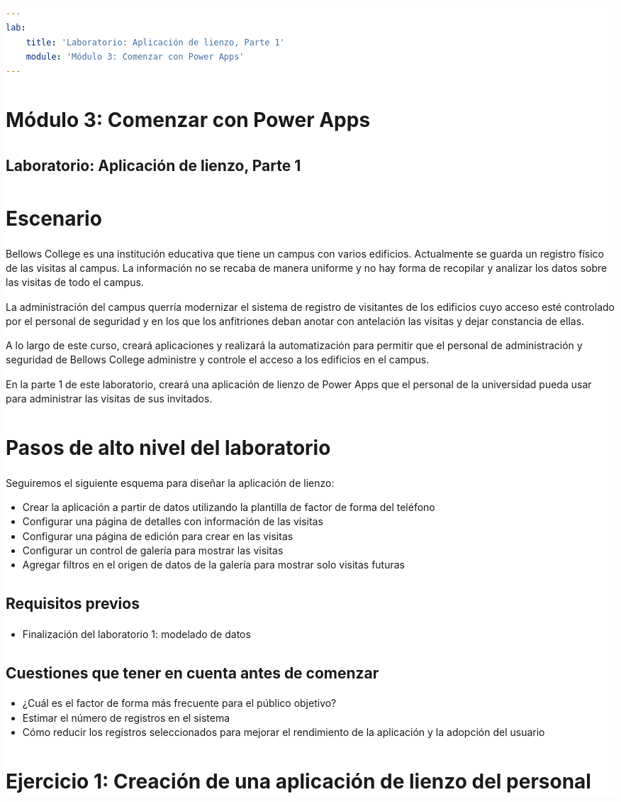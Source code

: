 ```yaml
---
lab:
    title: 'Laboratorio: Aplicación de lienzo, Parte 1'
    module: 'Módulo 3: Comenzar con Power Apps'
---
```


# Módulo 3: Comenzar con Power Apps
## Laboratorio: Aplicación de lienzo, Parte 1

Escenario
========

Bellows College es una institución educativa que tiene un campus con varios edificios. Actualmente se guarda un registro físico de las visitas al campus. La información no se recaba de manera uniforme y no hay forma de recopilar y analizar los datos sobre las visitas de todo el campus. 

La administración del campus querría modernizar el sistema de registro de visitantes de los edificios cuyo acceso esté controlado por el personal de seguridad y en los que los anfitriones deban anotar con antelación las visitas y dejar constancia de ellas.

A lo largo de este curso, creará aplicaciones y realizará la automatización para permitir que el personal de administración y seguridad de Bellows College administre y controle el acceso a los edificios en el campus.  

En la parte 1 de este laboratorio, creará una aplicación de lienzo de Power Apps que el personal de la universidad pueda usar para administrar las visitas de sus invitados.

Pasos de alto nivel del laboratorio
======================

Seguiremos el siguiente esquema para diseñar la aplicación de lienzo:

-   Crear la aplicación a partir de datos utilizando la plantilla de factor de forma del teléfono
-   Configurar una página de detalles con información de las visitas
-   Configurar una página de edición para crear en las visitas
-   Configurar un control de galería para mostrar las visitas
-   Agregar filtros en el origen de datos de la galería para mostrar solo visitas futuras

## Requisitos previos

* Finalización del laboratorio 1: modelado de datos

Cuestiones que tener en cuenta antes de comenzar
-----------------------------------

-   ¿Cuál es el factor de forma más frecuente para el público objetivo?
-   Estimar el número de registros en el sistema 
-   Cómo reducir los registros seleccionados para mejorar el rendimiento de la aplicación y la adopción del usuario


Ejercicio 1: Creación de una aplicación de lienzo del personal
===============================

